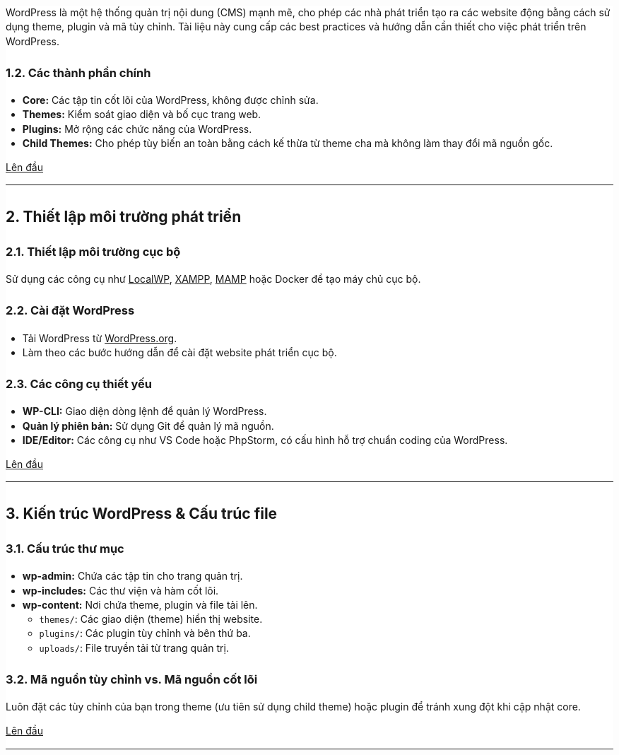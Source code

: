 WordPress là một hệ thống quản trị nội dung (CMS) mạnh mẽ, cho phép các nhà phát triển tạo ra các website động bằng cách sử dụng theme, plugin và mã tùy chỉnh. Tài liệu này cung cấp các best practices và hướng dẫn cần thiết cho việc phát triển trên WordPress.

### 1.2. Các thành phần chính

- **Core:** Các tập tin cốt lõi của WordPress, không được chỉnh sửa.
- **Themes:** Kiểm soát giao diện và bố cục trang web.
- **Plugins:** Mở rộng các chức năng của WordPress.
- **Child Themes:** Cho phép tùy biến an toàn bằng cách kế thừa từ theme cha mà không làm thay đổi mã nguồn gốc.

[Lên đầu](#bảng-nội-dung)

---

## 2. Thiết lập môi trường phát triển

### 2.1. Thiết lập môi trường cục bộ
Sử dụng các công cụ như [LocalWP](https://localwp.com/), [XAMPP](https://www.apachefriends.org/), [MAMP](https://www.mamp.info/) hoặc Docker để tạo máy chủ cục bộ.
### 2.2. Cài đặt WordPress
- Tải WordPress từ [WordPress.org](https://wordpress.org/download/).
- Làm theo các bước hướng dẫn để cài đặt website phát triển cục bộ.
### 2.3. Các công cụ thiết yếu
- **WP-CLI:** Giao diện dòng lệnh để quản lý WordPress.
- **Quản lý phiên bản:** Sử dụng Git để quản lý mã nguồn.
- **IDE/Editor:** Các công cụ như VS Code hoặc PhpStorm, có cấu hình hỗ trợ chuẩn coding của WordPress.

[Lên đầu](#bảng-nội-dung)

---

## 3. Kiến trúc WordPress & Cấu trúc file

### 3.1. Cấu trúc thư mục

- **wp-admin:** Chứa các tập tin cho trang quản trị.
- **wp-includes:** Các thư viện và hàm cốt lõi.
- **wp-content:** Nơi chứa theme, plugin và file tải lên.
  - `themes/`: Các giao diện (theme) hiển thị website.
  - `plugins/`: Các plugin tùy chỉnh và bên thứ ba.
  - `uploads/`: File truyền tải từ trang quản trị.

### 3.2. Mã nguồn tùy chỉnh vs. Mã nguồn cốt lõi

Luôn đặt các tùy chỉnh của bạn trong theme (ưu tiên sử dụng child theme) hoặc plugin để tránh xung đột khi cập nhật core.

[Lên đầu](#bảng-nội-dung)

---